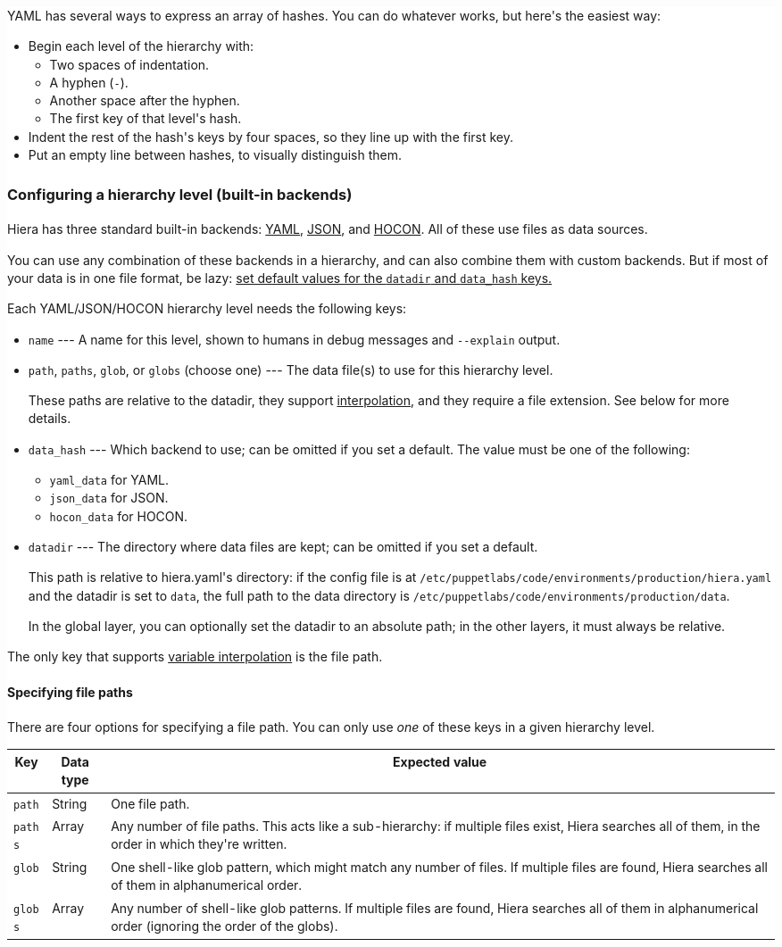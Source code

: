 YAML has several ways to express an array of hashes. You can do whatever works, but here's the easiest way:

* Begin each level of the hierarchy with:
    * Two spaces of indentation.
    * A hyphen (`-`).
    * Another space after the hyphen.
    * The first key of that level's hash.
* Indent the rest of the hash's keys by four spaces, so they line up with the first key.
* Put an empty line between hashes, to visually distinguish them.

### Configuring a hierarchy level (built-in backends)

Hiera has three standard built-in backends: [YAML][], [JSON][], and [HOCON][]. All of these use files as data sources.

You can use any combination of these backends in a hierarchy, and can also combine them with custom backends. But if most of your data is in one file format, be lazy: [set default values for the `datadir` and `data_hash` keys.][inpage_defaults]

Each YAML/JSON/HOCON hierarchy level needs the following keys:

* `name` --- A name for this level, shown to humans in debug messages and `--explain` output.
* `path`, `paths`, `glob`, or `globs` (choose one) --- The data file(s) to use for this hierarchy level.

    These paths are relative to the datadir, they support [interpolation][], and they require a file extension. See below for more details.
* `data_hash` --- Which backend to use; can be omitted if you set a default. The value must be one of the following:
    * `yaml_data` for YAML.
    * `json_data` for JSON.
    * `hocon_data` for HOCON.
* `datadir` --- The directory where data files are kept; can be omitted if you set a default.

    This path is relative to hiera.yaml's directory: if the config file is at `/etc/puppetlabs/code/environments/production/hiera.yaml` and the datadir is set to `data`, the full path to the data directory is `/etc/puppetlabs/code/environments/production/data`.

    In the global layer, you can optionally set the datadir to an absolute path; in the other layers, it must always be relative.

The only key that supports [variable interpolation][interpolation] is the file path.

#### Specifying file paths

There are four options for specifying a file path. You can only use _one_ of these keys in a given hierarchy level.

Key     | Data type | Expected value
--------|-----------|---------------
`path`  | String    | One file path.
`paths` | Array     | Any number of file paths. This acts like a sub-hierarchy: if multiple files exist, Hiera searches all of them, in the order in which they're written.
`glob`  | String    | One shell-like glob pattern, which might match any number of files. If multiple files are found, Hiera searches all of them in alphanumerical order.
`globs` | Array     | Any number of shell-like glob patterns. If multiple files are found, Hiera searches all of them in alphanumerical order (ignoring the order of the globs).


[hierarchy]: ./hiera_hierarchy.html
[layers]: ./hiera_layers.html
[v4]: ./hiera_config_yaml_4.html
[v3]: ./hiera_config_yaml_3.html
[confdir]: ./dirs_confdir.html
[environment]: ./environments.html
[module]: ./modules_fundamentals.html
[yaml]: http://www.yaml.org/YAML_for_ruby.html
[json]: https://www.w3schools.com/js/js_json_syntax.asp
[hocon]: https://github.com/typesafehub/config/blob/master/HOCON.md
[interpolation]: ./hiera_interpolation.html
[dir.glob]: ruby-doc.org/core/Dir.html#method-c-glob
[custom puppet function]: ./functions_basics.html
[backends]: ./hiera_custom_backends.html
[eyaml]: https://github.com/voxpupuli/hiera-eyaml
[inpage_defaults]: #the-defaults-key